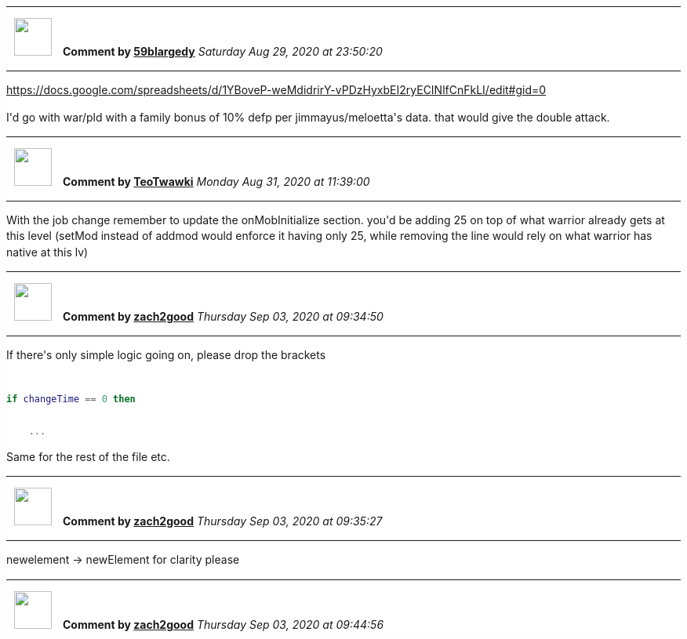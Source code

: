 
----
<a href="https://github.com/59blargedy"><img src="https://avatars0.githubusercontent.com/u/52636208?v=4" width="48" height="48" hspace="10"></img></a> **Comment by [59blargedy](https://github.com/59blargedy)**
_Saturday Aug 29, 2020 at 23:50:20_

----

https://docs.google.com/spreadsheets/d/1YBoveP-weMdidrirY-vPDzHyxbEI2ryECINlfCnFkLI/edit#gid=0

I'd go with war/pld with a family bonus of 10% defp per jimmayus/meloetta's data. that would give the double attack. 


----
<a href="https://github.com/TeoTwawki"><img src="https://avatars0.githubusercontent.com/u/6871475?v=4" width="48" height="48" hspace="10"></img></a> **Comment by [TeoTwawki](https://github.com/TeoTwawki)**
_Monday Aug 31, 2020 at 11:39:00_

----

With the job change remember to update the onMobInitialize section. you'd be adding 25 on top of what warrior already gets at this level (setMod instead of addmod would enforce it having only 25, while removing the line would rely on what warrior has native at this lv)


----
<a href="https://github.com/zach2good"><img src="https://avatars3.githubusercontent.com/u/1389729?v=4" width="48" height="48" hspace="10"></img></a> **Comment by [zach2good](https://github.com/zach2good)**
_Thursday Sep 03, 2020 at 09:34:50_

----

If there's only simple logic going on, please drop the brackets

```lua

if changeTime == 0 then

    ...

```



Same for the rest of the file etc.


----
<a href="https://github.com/zach2good"><img src="https://avatars3.githubusercontent.com/u/1389729?v=4" width="48" height="48" hspace="10"></img></a> **Comment by [zach2good](https://github.com/zach2good)**
_Thursday Sep 03, 2020 at 09:35:27_

----

newelement -> newElement for clarity please


----
<a href="https://github.com/zach2good"><img src="https://avatars3.githubusercontent.com/u/1389729?v=4" width="48" height="48" hspace="10"></img></a> **Comment by [zach2good](https://github.com/zach2good)**
_Thursday Sep 03, 2020 at 09:44:56_

